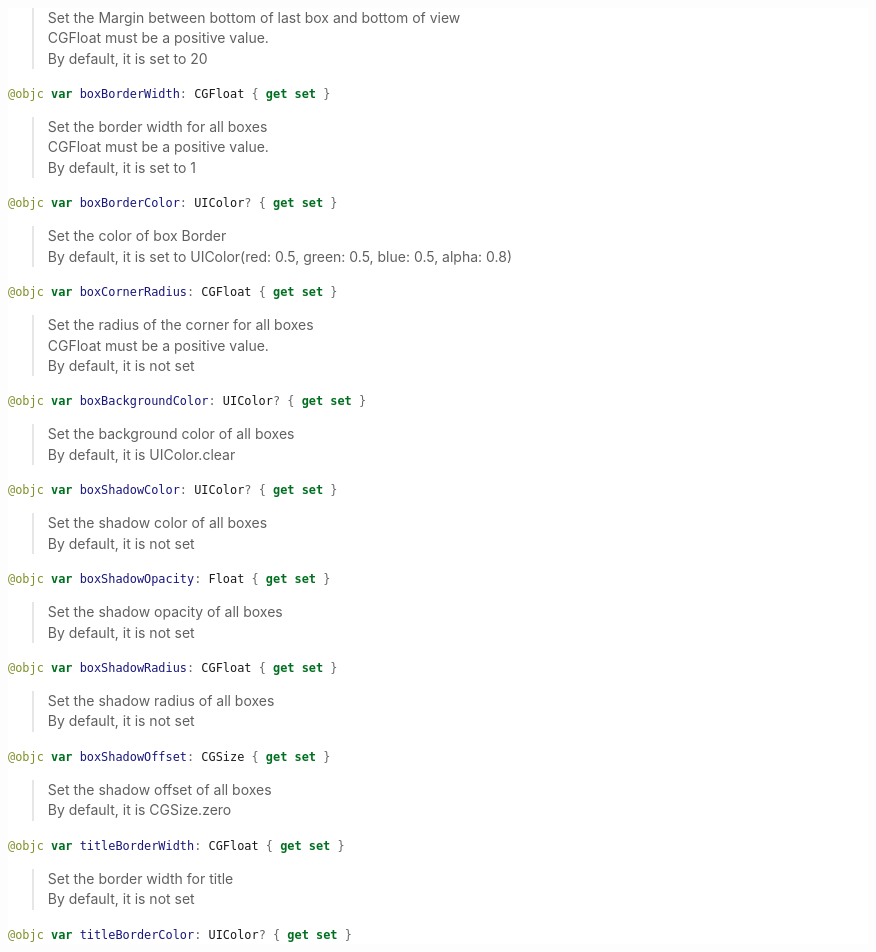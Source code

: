 >Set the Margin between bottom of last box and bottom of view<br/>CGFloat must be a positive value.<br/>By default, it is set to 20

```swift
@objc var boxBorderWidth: CGFloat { get set }
```

>Set the border width for all boxes<br/>CGFloat must be a positive value.<br/>By default, it is set to 1

```swift
@objc var boxBorderColor: UIColor? { get set }
```

>Set the color of box Border<br/>By default, it is set to UIColor(red: 0.5, green: 0.5, blue: 0.5, alpha: 0.8)

```swift
@objc var boxCornerRadius: CGFloat { get set }
```

>Set the radius of the corner for all boxes<br/>CGFloat must be a positive value.<br/>By default, it is not set

```swift
@objc var boxBackgroundColor: UIColor? { get set }
```

>Set the background color of all boxes<br/>By default, it is UIColor.clear

```swift
@objc var boxShadowColor: UIColor? { get set }
```

>Set the shadow color of all boxes<br/>By default, it is not set

```swift
@objc var boxShadowOpacity: Float { get set }
```

>Set the shadow opacity of all boxes<br/>By default, it is not set

```swift
@objc var boxShadowRadius: CGFloat { get set }
```

>Set the shadow radius of all boxes<br/>By default, it is not set

```swift
@objc var boxShadowOffset: CGSize { get set }
```

>Set the shadow offset of all boxes<br/>By default, it is CGSize.zero

```swift
@objc var titleBorderWidth: CGFloat { get set }
```

>Set the border width for title<br/>By default, it is not set

```swift
@objc var titleBorderColor: UIColor? { get set }
```

